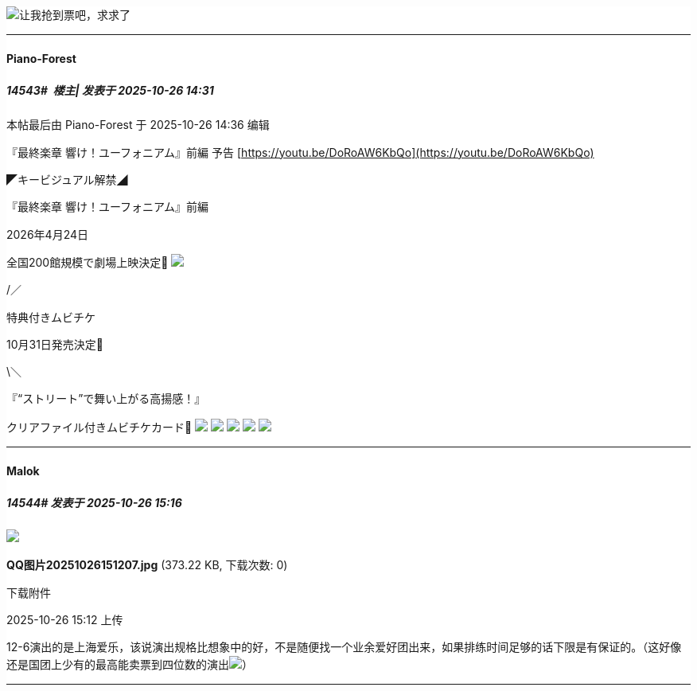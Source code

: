 <img src="https://static.stage1st.com/image/smiley/face2017/068.png" referrerpolicy="no-referrer">让我抢到票吧，求求了

*****

####  Piano-Forest  
##### 14543#         楼主| 发表于 2025-10-26 14:31

 本帖最后由 Piano-Forest 于 2025-10-26 14:36 编辑 

『最終楽章 響け！ユーフォニアム』前編 予告
[https://youtu.be/DoRoAW6KbQo](https://youtu.be/DoRoAW6KbQo)

◤キービジュアル解禁◢

『最終楽章 響け！ユーフォニアム』前編

2026年4月24日

全国200館規模で劇場上映決定🎺
<img src="https://p.sda1.dev/28/59da7f0e84e384033796c9f2b28882b2/20251026_142853.jpg" referrerpolicy="no-referrer">

/／ 

 特典付きムビチケ

 10月31日発売決定🎺

\＼

『“ストリート”で舞い上がる高揚感！』

クリアファイル付きムビチケカード💫
<img src="https://p.sda1.dev/28/a48b82d43effdd5bcf43b19c8dfbf33c/20251026_143239.jpg" referrerpolicy="no-referrer">
<img src="https://p.sda1.dev/28/d45712fe00ff11cc976c5b52d569b61c/20251026_142926.jpg" referrerpolicy="no-referrer">
<img src="https://p.sda1.dev/28/219bdc87a19f4bd17a95a3b3275454d0/20251026_143207.jpg" referrerpolicy="no-referrer">
<img src="https://p.sda1.dev/28/7fd9b81a274baf613cdb4532f5f7e14c/20251026_143211.jpg" referrerpolicy="no-referrer">
<img src="https://p.sda1.dev/28/cdc2b336fab740f0b6a36c56c441c7d3/20251026_143215.jpg" referrerpolicy="no-referrer">

*****

####  Malok  
##### 14544#       发表于 2025-10-26 15:16

<img src="https://img.stage1st.com/forum/202510/26/151225gphck2528srm0siz.jpg" referrerpolicy="no-referrer">

<strong>QQ图片20251026151207.jpg</strong> (373.22 KB, 下载次数: 0)

下载附件

2025-10-26 15:12 上传

12-6演出的是上海爱乐，该说演出规格比想象中的好，不是随便找一个业余爱好团出来，如果排练时间足够的话下限是有保证的。（这好像还是国团上少有的最高能卖票到四位数的演出<img src="https://static.stage1st.com/image/smiley/face2017/067.png" referrerpolicy="no-referrer">）

*****
